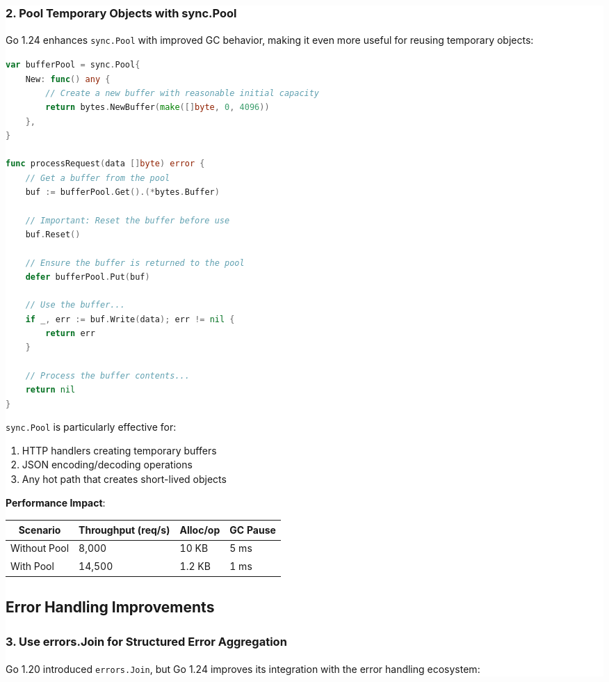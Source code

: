 ### 2. Pool Temporary Objects with sync.Pool

Go 1.24 enhances `sync.Pool` with improved GC behavior, making it even more useful for reusing temporary objects:

```go
var bufferPool = sync.Pool{
    New: func() any {
        // Create a new buffer with reasonable initial capacity
        return bytes.NewBuffer(make([]byte, 0, 4096))
    },
}

func processRequest(data []byte) error {
    // Get a buffer from the pool
    buf := bufferPool.Get().(*bytes.Buffer)
    
    // Important: Reset the buffer before use
    buf.Reset()
    
    // Ensure the buffer is returned to the pool
    defer bufferPool.Put(buf)
    
    // Use the buffer...
    if _, err := buf.Write(data); err != nil {
        return err
    }
    
    // Process the buffer contents...
    return nil
}
```

`sync.Pool` is particularly effective for:

1. HTTP handlers creating temporary buffers
2. JSON encoding/decoding operations
3. Any hot path that creates short-lived objects

**Performance Impact**:

| Scenario     | Throughput (req/s) | Alloc/op | GC Pause |
|--------------|------------------|-----------|----------|
| Without Pool | 8,000            | 10 KB     | 5 ms     |
| With Pool    | 14,500           | 1.2 KB    | 1 ms     |

## Error Handling Improvements

### 3. Use errors.Join for Structured Error Aggregation

Go 1.20 introduced `errors.Join`, but Go 1.24 improves its integration with the error handling ecosystem:
